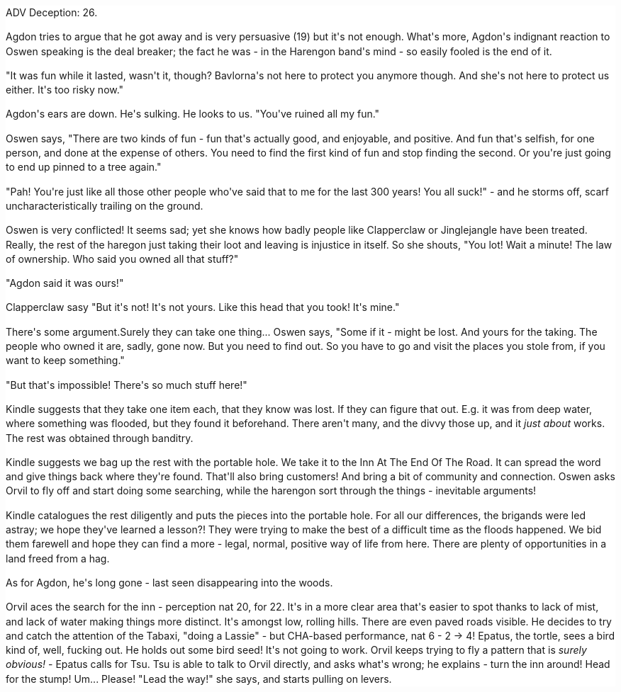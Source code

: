 ADV Deception: 26.

Agdon tries to argue that he got away and is very persuasive (19) but it's not enough. What's more, Agdon's indignant reaction to Oswen speaking is the deal breaker; the fact he was - in the Harengon band's mind - so easily fooled is the end of it.

"It was fun while it lasted, wasn't it, though? Bavlorna's not here to protect you anymore though. And she's not here to protect us either. It's too risky now."

Agdon's ears are down. He's sulking. He looks to us. "You've ruined all my fun."

Oswen says, "There are two kinds of fun - fun that's actually good, and enjoyable, and positive. And fun that's selfish, for one person, and done at the expense of others. You need to find the first kind of fun and stop finding the second. Or you're just going to end up pinned to a tree again."

"Pah! You're just like all those other people who've said that to me for the last 300 years! You all suck!" - and he storms off, scarf uncharacteristically trailing on the ground.

Oswen is very conflicted! It seems sad; yet she knows how badly people like Clapperclaw or Jinglejangle have been treated. Really, the rest of the haregon just taking their loot and leaving is injustice in itself. So she shouts, "You lot! Wait a minute! The law of ownership. Who said you owned all that stuff?"

"Agdon said it was ours!"

Clapperclaw sasy "But it's not! It's not yours. Like this head that you took! It's mine."

There's some argument.Surely they can take one thing... Oswen says, "Some if it - might be lost. And yours for the taking. The people who owned it are, sadly, gone now. But you need to find out. So you have to go and visit the places you stole from, if you want to keep something."

"But that's impossible! There's so much stuff here!"

Kindle suggests that they take one item each, that they know was lost. If they can figure that out. E.g. it was from deep water, where something was flooded, but they found it beforehand. There aren't many, and the divvy those up, and it *just about* works. The rest was obtained through banditry.

Kindle suggests we bag up the rest with the portable hole. We take it to the Inn At The End Of The Road. It can spread the word and give things back where they're found. That'll also bring customers! And bring a bit of community and connection. Oswen asks Orvil to fly off and start doing some searching, while the harengon sort through the things - inevitable arguments!

Kindle catalogues the rest diligently and puts the pieces into the portable hole. For all our differences, the brigands were led astray; we hope they've learned a lesson?! They were trying to make the best of a difficult time as the floods happened. We bid them farewell and hope they can find a more - legal, normal, positive way of life from here. There are plenty of opportunities in a land freed from a hag.

As for Agdon, he's long gone - last seen disappearing into the woods.

Orvil aces the search for the inn - perception nat 20, for 22. It's in a more clear area that's easier to spot thanks to lack of mist, and lack of water making things more distinct. It's amongst low, rolling hills. There are even paved roads visible. He decides to try and catch the attention of the Tabaxi, "doing a Lassie" - but CHA-based performance, nat 6 - 2 -> 4! Epatus, the tortle, sees a bird kind of, well, fucking out. He holds out some bird seed! It's not going to work. Orvil keeps trying to fly a pattern that is *surely obvious!* - Epatus calls for Tsu. Tsu is able to talk to Orvil directly, and asks what's wrong; he explains - turn the inn around! Head for the stump! Um... Please! "Lead the way!" she says, and starts pulling on levers.
